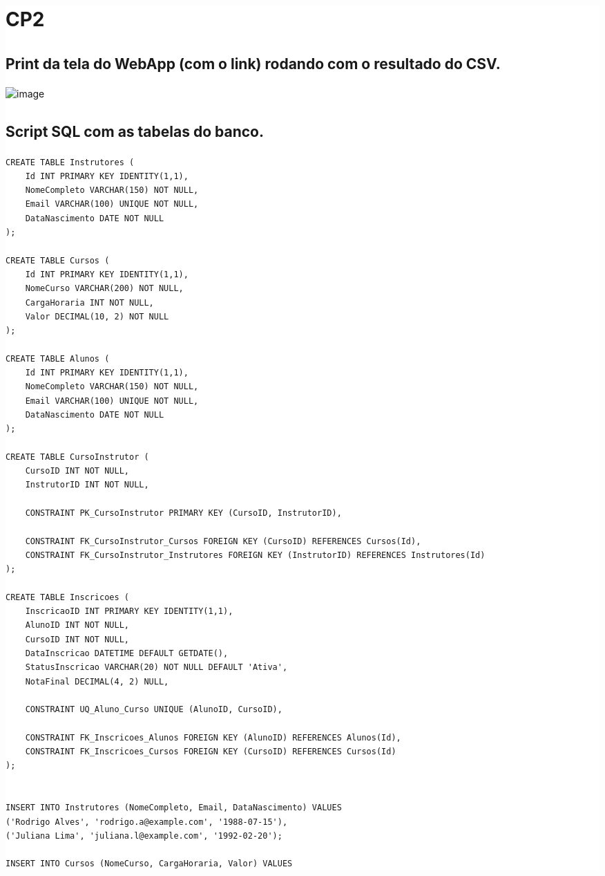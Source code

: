 # CP2

## Print da tela do WebApp (com o link) rodando com o resultado do CSV.

<img width="2559" height="1439" alt="image" src="https://github.com/user-attachments/assets/7c0c63f6-944a-41d9-8926-b96dfa224203" />


## Script SQL com as tabelas do banco.

```
CREATE TABLE Instrutores (
    Id INT PRIMARY KEY IDENTITY(1,1),
    NomeCompleto VARCHAR(150) NOT NULL,
    Email VARCHAR(100) UNIQUE NOT NULL,
	DataNascimento DATE NOT NULL
);

CREATE TABLE Cursos (
    Id INT PRIMARY KEY IDENTITY(1,1),
    NomeCurso VARCHAR(200) NOT NULL,
    CargaHoraria INT NOT NULL,
    Valor DECIMAL(10, 2) NOT NULL
);

CREATE TABLE Alunos (
    Id INT PRIMARY KEY IDENTITY(1,1),
    NomeCompleto VARCHAR(150) NOT NULL,
    Email VARCHAR(100) UNIQUE NOT NULL,
    DataNascimento DATE NOT NULL
);

CREATE TABLE CursoInstrutor (
    CursoID INT NOT NULL,
    InstrutorID INT NOT NULL,
    
    CONSTRAINT PK_CursoInstrutor PRIMARY KEY (CursoID, InstrutorID),

    CONSTRAINT FK_CursoInstrutor_Cursos FOREIGN KEY (CursoID) REFERENCES Cursos(Id),
    CONSTRAINT FK_CursoInstrutor_Instrutores FOREIGN KEY (InstrutorID) REFERENCES Instrutores(Id)
);

CREATE TABLE Inscricoes (
    InscricaoID INT PRIMARY KEY IDENTITY(1,1),
    AlunoID INT NOT NULL,
    CursoID INT NOT NULL,
    DataInscricao DATETIME DEFAULT GETDATE(),
    StatusInscricao VARCHAR(20) NOT NULL DEFAULT 'Ativa',
    NotaFinal DECIMAL(4, 2) NULL,

    CONSTRAINT UQ_Aluno_Curso UNIQUE (AlunoID, CursoID), 
    
    CONSTRAINT FK_Inscricoes_Alunos FOREIGN KEY (AlunoID) REFERENCES Alunos(Id),
    CONSTRAINT FK_Inscricoes_Cursos FOREIGN KEY (CursoID) REFERENCES Cursos(Id)
);


INSERT INTO Instrutores (NomeCompleto, Email, DataNascimento) VALUES
('Rodrigo Alves', 'rodrigo.a@example.com', '1988-07-15'),
('Juliana Lima', 'juliana.l@example.com', '1992-02-20');

INSERT INTO Cursos (NomeCurso, CargaHoraria, Valor) VALUES
```
